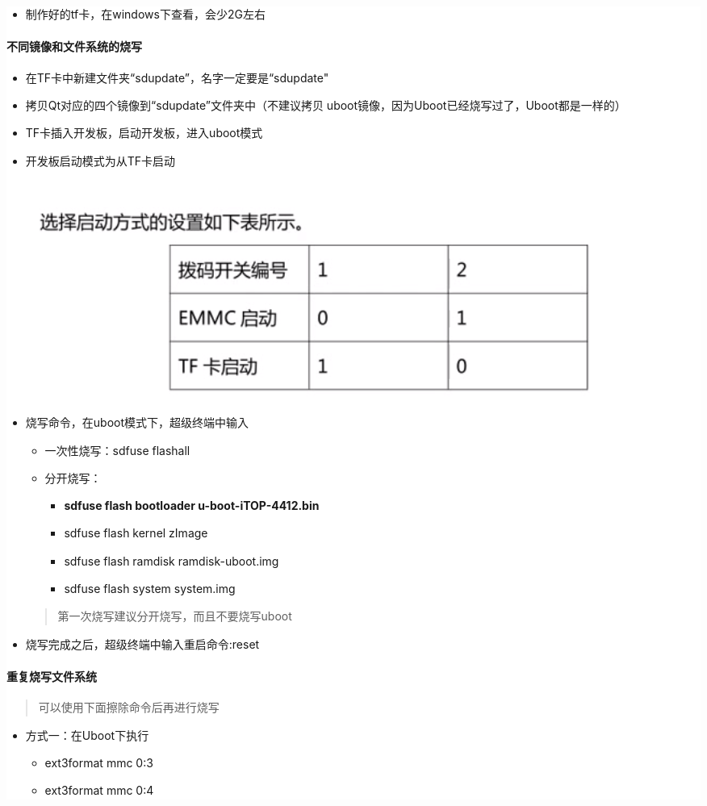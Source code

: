   - 制作好的tf卡，在windows下查看，会少2G左右

#### 不同镜像和文件系统的烧写

- 在TF卡中新建文件夹“sdupdate”，名字一定要是“sdupdate"

- 拷贝Qt对应的四个镜像到“sdupdate”文件夹中（不建议拷贝 uboot镜像，因为Uboot已经烧写过了，Uboot都是一样的）

- TF卡插入开发板，启动开发板，进入uboot模式

- 开发板启动模式为从TF卡启动
  
  ![](assets/2023-03-17-11-35-18-image.png)

- 烧写命令，在uboot模式下，超级终端中输入
  
  - 一次性烧写：sdfuse flashall
  
  - 分开烧写：
    
    - **sdfuse flash bootloader u-boot-iTOP-4412.bin**
    
    - sdfuse flash kernel zImage 
    
    - sdfuse flash ramdisk ramdisk-uboot.img
    
    - sdfuse flash system system.img
  
  > 第一次烧写建议分开烧写，而且不要烧写uboot

- 烧写完成之后，超级终端中输入重启命令:reset

#### 重复烧写文件系统

> 可以使用下面擦除命令后再进行烧写

- 方式一：在Uboot下执行
  
  - ext3format mmc 0:3
  
  - ext3format mmc 0:4

